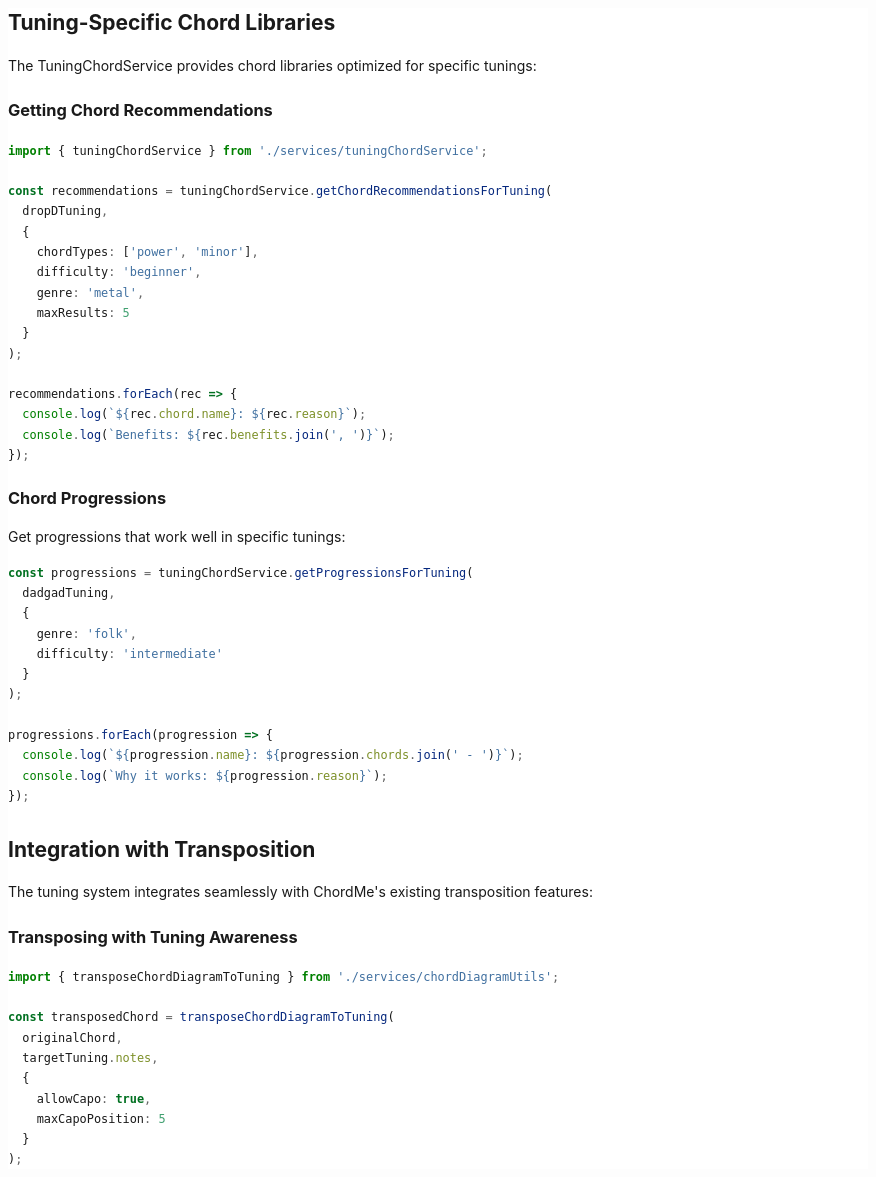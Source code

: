 ## Tuning-Specific Chord Libraries

The TuningChordService provides chord libraries optimized for specific tunings:

### Getting Chord Recommendations

```typescript
import { tuningChordService } from './services/tuningChordService';

const recommendations = tuningChordService.getChordRecommendationsForTuning(
  dropDTuning,
  {
    chordTypes: ['power', 'minor'],
    difficulty: 'beginner',
    genre: 'metal',
    maxResults: 5
  }
);

recommendations.forEach(rec => {
  console.log(`${rec.chord.name}: ${rec.reason}`);
  console.log(`Benefits: ${rec.benefits.join(', ')}`);
});
```

### Chord Progressions

Get progressions that work well in specific tunings:

```typescript
const progressions = tuningChordService.getProgressionsForTuning(
  dadgadTuning,
  {
    genre: 'folk',
    difficulty: 'intermediate'
  }
);

progressions.forEach(progression => {
  console.log(`${progression.name}: ${progression.chords.join(' - ')}`);
  console.log(`Why it works: ${progression.reason}`);
});
```

## Integration with Transposition

The tuning system integrates seamlessly with ChordMe's existing transposition features:

### Transposing with Tuning Awareness

```typescript
import { transposeChordDiagramToTuning } from './services/chordDiagramUtils';

const transposedChord = transposeChordDiagramToTuning(
  originalChord,
  targetTuning.notes,
  {
    allowCapo: true,
    maxCapoPosition: 5
  }
);
```
